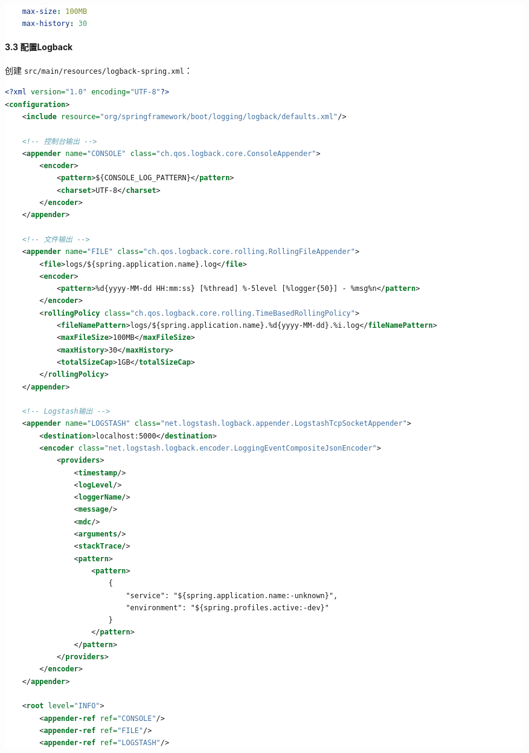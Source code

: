 ```yaml
    max-size: 100MB
    max-history: 30
```

#### 3.3 配置Logback

创建 `src/main/resources/logback-spring.xml`：

```xml
<?xml version="1.0" encoding="UTF-8"?>
<configuration>
    <include resource="org/springframework/boot/logging/logback/defaults.xml"/>
    
    <!-- 控制台输出 -->
    <appender name="CONSOLE" class="ch.qos.logback.core.ConsoleAppender">
        <encoder>
            <pattern>${CONSOLE_LOG_PATTERN}</pattern>
            <charset>UTF-8</charset>
        </encoder>
    </appender>
    
    <!-- 文件输出 -->
    <appender name="FILE" class="ch.qos.logback.core.rolling.RollingFileAppender">
        <file>logs/${spring.application.name}.log</file>
        <encoder>
            <pattern>%d{yyyy-MM-dd HH:mm:ss} [%thread] %-5level [%logger{50}] - %msg%n</pattern>
        </encoder>
        <rollingPolicy class="ch.qos.logback.core.rolling.TimeBasedRollingPolicy">
            <fileNamePattern>logs/${spring.application.name}.%d{yyyy-MM-dd}.%i.log</fileNamePattern>
            <maxFileSize>100MB</maxFileSize>
            <maxHistory>30</maxHistory>
            <totalSizeCap>1GB</totalSizeCap>
        </rollingPolicy>
    </appender>
    
    <!-- Logstash输出 -->
    <appender name="LOGSTASH" class="net.logstash.logback.appender.LogstashTcpSocketAppender">
        <destination>localhost:5000</destination>
        <encoder class="net.logstash.logback.encoder.LoggingEventCompositeJsonEncoder">
            <providers>
                <timestamp/>
                <logLevel/>
                <loggerName/>
                <message/>
                <mdc/>
                <arguments/>
                <stackTrace/>
                <pattern>
                    <pattern>
                        {
                            "service": "${spring.application.name:-unknown}",
                            "environment": "${spring.profiles.active:-dev}"
                        }
                    </pattern>
                </pattern>
            </providers>
        </encoder>
    </appender>
    
    <root level="INFO">
        <appender-ref ref="CONSOLE"/>
        <appender-ref ref="FILE"/>
        <appender-ref ref="LOGSTASH"/>
```